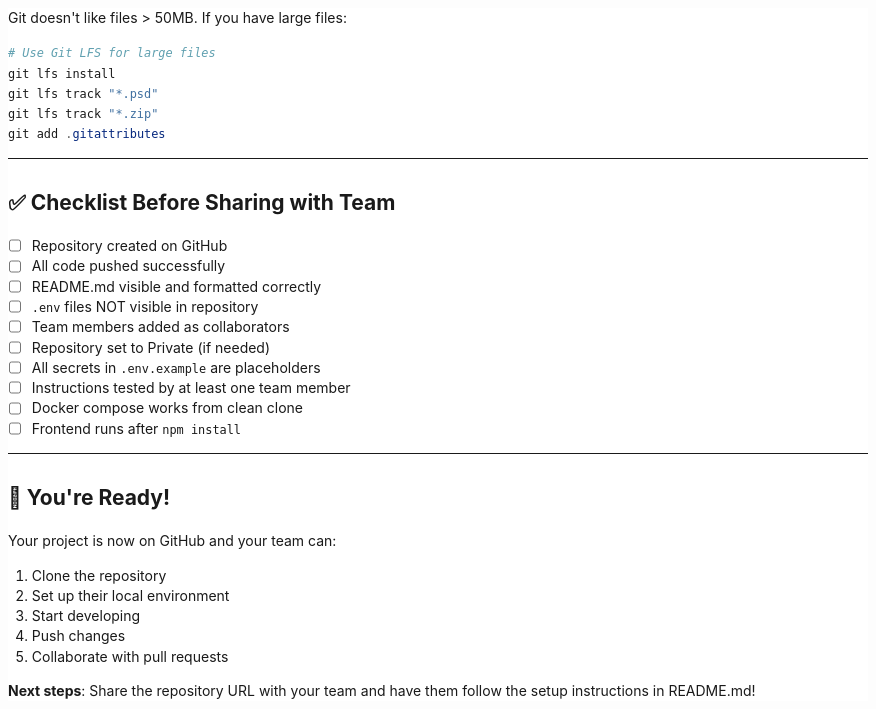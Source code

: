Git doesn't like files > 50MB. If you have large files:

```powershell
# Use Git LFS for large files
git lfs install
git lfs track "*.psd"
git lfs track "*.zip"
git add .gitattributes
```

---

## ✅ Checklist Before Sharing with Team

- [ ] Repository created on GitHub
- [ ] All code pushed successfully
- [ ] README.md visible and formatted correctly
- [ ] `.env` files NOT visible in repository
- [ ] Team members added as collaborators
- [ ] Repository set to Private (if needed)
- [ ] All secrets in `.env.example` are placeholders
- [ ] Instructions tested by at least one team member
- [ ] Docker compose works from clean clone
- [ ] Frontend runs after `npm install`

---

## 🎉 You're Ready!

Your project is now on GitHub and your team can:
1. Clone the repository
2. Set up their local environment
3. Start developing
4. Push changes
5. Collaborate with pull requests

**Next steps**: Share the repository URL with your team and have them follow the setup instructions in README.md!
